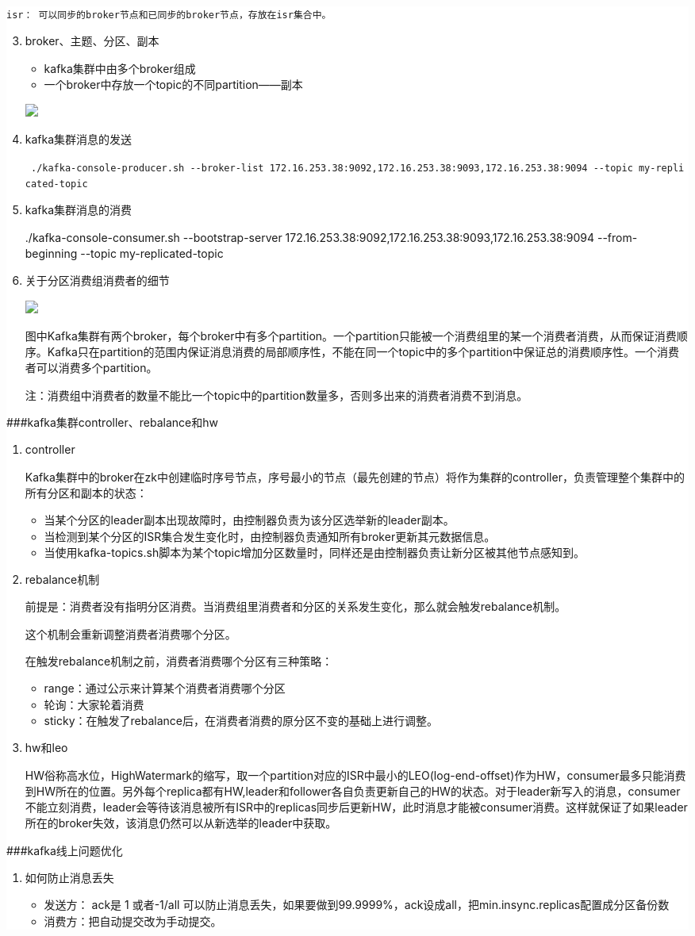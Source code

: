 	isr： 可以同步的broker节点和已同步的broker节点，存放在isr集合中。

3. broker、主题、分区、副本

	* kafka集群中由多个broker组成
	* 一个broker中存放一个topic的不同partition——副本

	![](https://bright-boy.gitee.io/technical-notes/kafka/images/QQ%E6%88%AA%E5%9B%BE20220110134554.png)

4. kafka集群消息的发送

		./kafka-console-producer.sh --broker-list 172.16.253.38:9092,172.16.253.38:9093,172.16.253.38:9094 --topic my-replicated-topic

5. kafka集群消息的消费

	./kafka-console-consumer.sh --bootstrap-server 172.16.253.38:9092,172.16.253.38:9093,172.16.253.38:9094 --from-beginning --topic my-replicated-topic

6. 关于分区消费组消费者的细节

	![](https://bright-boy.gitee.io/technical-notes/kafka/images/QQ%E6%88%AA%E5%9B%BE20220110134734.png)

	图中Kafka集群有两个broker，每个broker中有多个partition。一个partition只能被一个消费组里的某一个消费者消费，从而保证消费顺序。Kafka只在partition的范围内保证消息消费的局部顺序性，不能在同一个topic中的多个partition中保证总的消费顺序性。一个消费者可以消费多个partition。

	注：消费组中消费者的数量不能比一个topic中的partition数量多，否则多出来的消费者消费不到消息。

###kafka集群controller、rebalance和hw

1. controller

	Kafka集群中的broker在zk中创建临时序号节点，序号最小的节点（最先创建的节点）将作为集群的controller，负责管理整个集群中的所有分区和副本的状态：

	* 当某个分区的leader副本出现故障时，由控制器负责为该分区选举新的leader副本。
	* 当检测到某个分区的ISR集合发生变化时，由控制器负责通知所有broker更新其元数据信息。
	* 当使用kafka-topics.sh脚本为某个topic增加分区数量时，同样还是由控制器负责让新分区被其他节点感知到。

2. rebalance机制

	前提是：消费者没有指明分区消费。当消费组里消费者和分区的关系发生变化，那么就会触发rebalance机制。

	这个机制会重新调整消费者消费哪个分区。
	
	在触发rebalance机制之前，消费者消费哪个分区有三种策略：
	
	* range：通过公示来计算某个消费者消费哪个分区
	* 轮询：大家轮着消费
	* sticky：在触发了rebalance后，在消费者消费的原分区不变的基础上进行调整。

3. hw和leo

	HW俗称高水位，HighWatermark的缩写，取一个partition对应的ISR中最小的LEO(log-end-offset)作为HW，consumer最多只能消费到HW所在的位置。另外每个replica都有HW,leader和follower各自负责更新自己的HW的状态。对于leader新写入的消息，consumer不能立刻消费，leader会等待该消息被所有ISR中的replicas同步后更新HW，此时消息才能被consumer消费。这样就保证了如果leader所在的broker失效，该消息仍然可以从新选举的leader中获取。

###kafka线上问题优化

1. 如何防止消息丢失

	* 发送方： ack是 1 或者-1/all 可以防止消息丢失，如果要做到99.9999%，ack设成all，把min.insync.replicas配置成分区备份数
	* 消费方：把自动提交改为手动提交。
